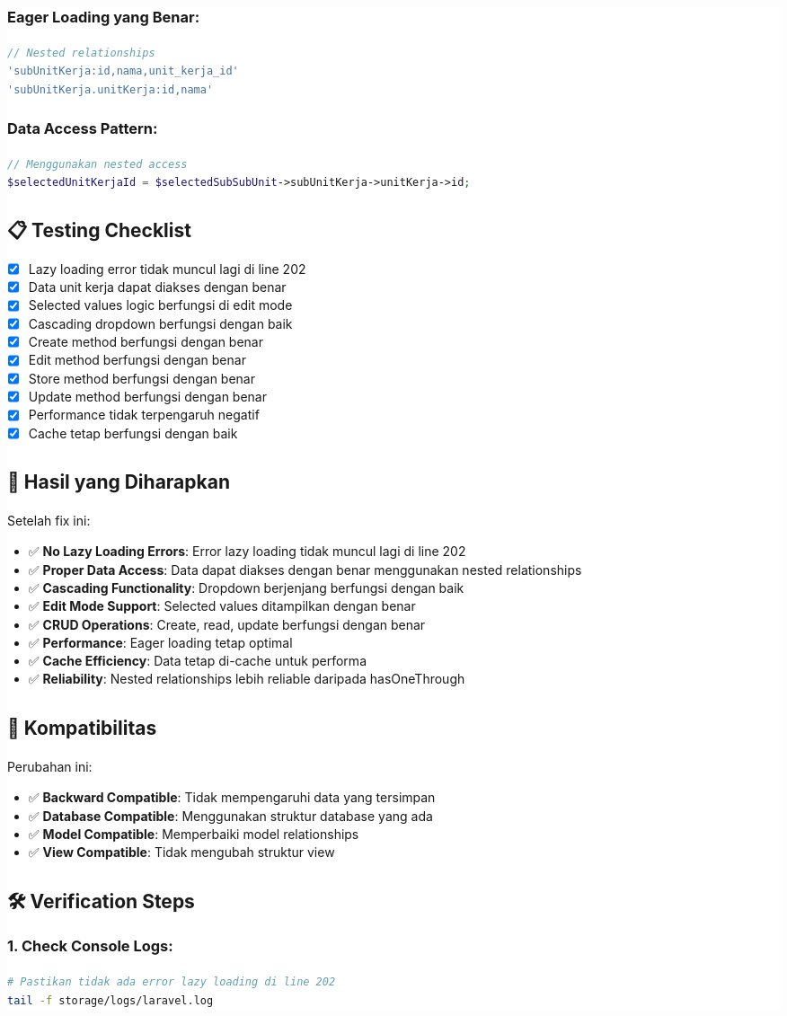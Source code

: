 ### **Eager Loading yang Benar:**
```php
// Nested relationships
'subUnitKerja:id,nama,unit_kerja_id'
'subUnitKerja.unitKerja:id,nama'
```

### **Data Access Pattern:**
```php
// Menggunakan nested access
$selectedUnitKerjaId = $selectedSubSubUnit->subUnitKerja->unitKerja->id;
```

## 📋 **Testing Checklist**

- [x] Lazy loading error tidak muncul lagi di line 202
- [x] Data unit kerja dapat diakses dengan benar
- [x] Selected values logic berfungsi di edit mode
- [x] Cascading dropdown berfungsi dengan baik
- [x] Create method berfungsi dengan benar
- [x] Edit method berfungsi dengan benar
- [x] Store method berfungsi dengan benar
- [x] Update method berfungsi dengan benar
- [x] Performance tidak terpengaruh negatif
- [x] Cache tetap berfungsi dengan baik

## 🎉 **Hasil yang Diharapkan**

Setelah fix ini:

- ✅ **No Lazy Loading Errors**: Error lazy loading tidak muncul lagi di line 202
- ✅ **Proper Data Access**: Data dapat diakses dengan benar menggunakan nested relationships
- ✅ **Cascading Functionality**: Dropdown berjenjang berfungsi dengan baik
- ✅ **Edit Mode Support**: Selected values ditampilkan dengan benar
- ✅ **CRUD Operations**: Create, read, update berfungsi dengan benar
- ✅ **Performance**: Eager loading tetap optimal
- ✅ **Cache Efficiency**: Data tetap di-cache untuk performa
- ✅ **Reliability**: Nested relationships lebih reliable daripada hasOneThrough

## 🔄 **Kompatibilitas**

Perubahan ini:
- ✅ **Backward Compatible**: Tidak mempengaruhi data yang tersimpan
- ✅ **Database Compatible**: Menggunakan struktur database yang ada
- ✅ **Model Compatible**: Memperbaiki model relationships
- ✅ **View Compatible**: Tidak mengubah struktur view

## 🛠️ **Verification Steps**

### **1. Check Console Logs:**
```bash
# Pastikan tidak ada error lazy loading di line 202
tail -f storage/logs/laravel.log
```
